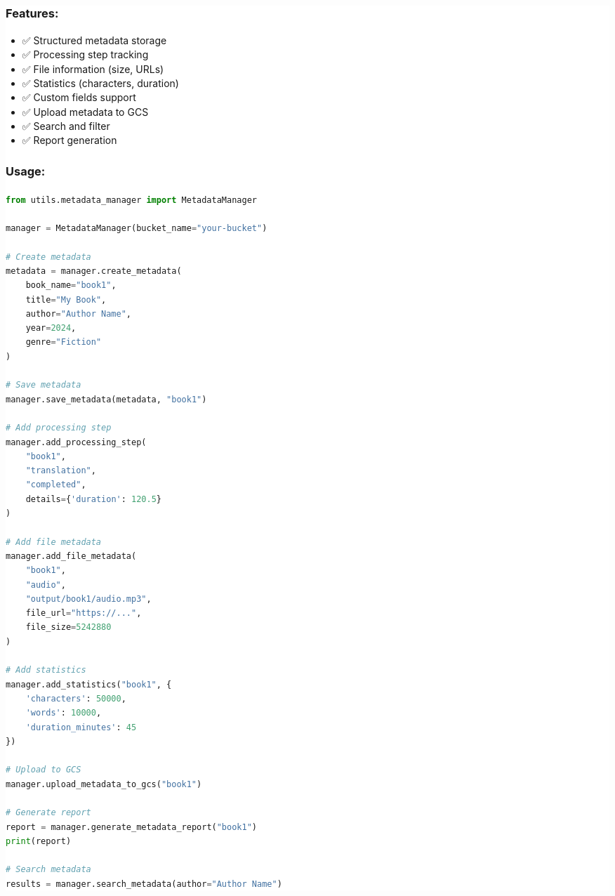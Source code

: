 ### Features:
- ✅ Structured metadata storage
- ✅ Processing step tracking
- ✅ File information (size, URLs)
- ✅ Statistics (characters, duration)
- ✅ Custom fields support
- ✅ Upload metadata to GCS
- ✅ Search and filter
- ✅ Report generation

### Usage:

```python
from utils.metadata_manager import MetadataManager

manager = MetadataManager(bucket_name="your-bucket")

# Create metadata
metadata = manager.create_metadata(
    book_name="book1",
    title="My Book",
    author="Author Name",
    year=2024,
    genre="Fiction"
)

# Save metadata
manager.save_metadata(metadata, "book1")

# Add processing step
manager.add_processing_step(
    "book1",
    "translation",
    "completed",
    details={'duration': 120.5}
)

# Add file metadata
manager.add_file_metadata(
    "book1",
    "audio",
    "output/book1/audio.mp3",
    file_url="https://...",
    file_size=5242880
)

# Add statistics
manager.add_statistics("book1", {
    'characters': 50000,
    'words': 10000,
    'duration_minutes': 45
})

# Upload to GCS
manager.upload_metadata_to_gcs("book1")

# Generate report
report = manager.generate_metadata_report("book1")
print(report)

# Search metadata
results = manager.search_metadata(author="Author Name")
```
